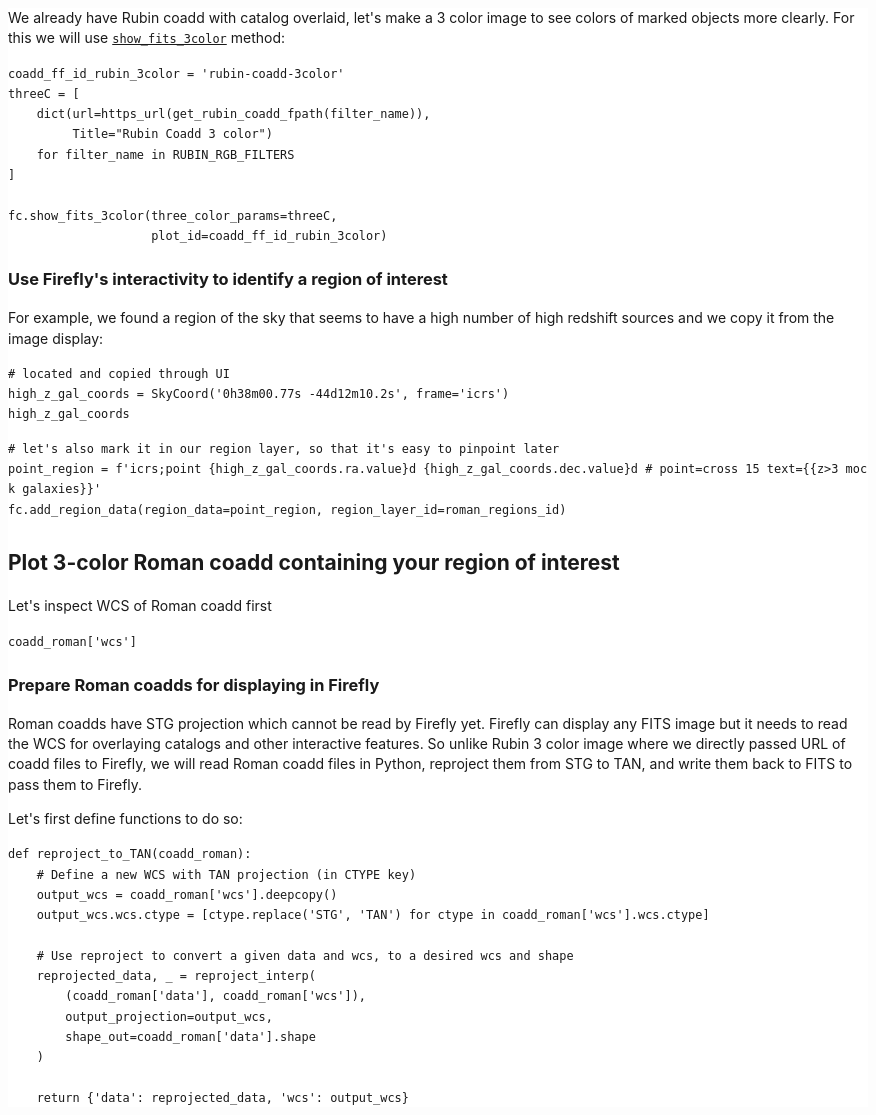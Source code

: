 We already have Rubin coadd with catalog overlaid, let's make a 3 color image to see colors of marked objects more clearly. For this we will use [`show_fits_3color`](https://caltech-ipac.github.io/firefly_client/api/firefly_client.FireflyClient.html#firefly_client.FireflyClient.show_fits_3color) method:

```{code-cell} ipython3
coadd_ff_id_rubin_3color = 'rubin-coadd-3color'
threeC = [
    dict(url=https_url(get_rubin_coadd_fpath(filter_name)),
         Title="Rubin Coadd 3 color")
    for filter_name in RUBIN_RGB_FILTERS
]

fc.show_fits_3color(three_color_params=threeC,
                    plot_id=coadd_ff_id_rubin_3color)
```

### Use Firefly's interactivity to identify a region of interest 

For example, we found a region of the sky that seems to have a high number of high redshift sources and we copy it from the image display:

```{code-cell} ipython3
# located and copied through UI
high_z_gal_coords = SkyCoord('0h38m00.77s -44d12m10.2s', frame='icrs')
high_z_gal_coords
```

```{code-cell} ipython3
# let's also mark it in our region layer, so that it's easy to pinpoint later
point_region = f'icrs;point {high_z_gal_coords.ra.value}d {high_z_gal_coords.dec.value}d # point=cross 15 text={{z>3 mock galaxies}}'
fc.add_region_data(region_data=point_region, region_layer_id=roman_regions_id)
```

## Plot 3-color Roman coadd containing your region of interest
Let's inspect WCS of Roman coadd first

```{code-cell} ipython3
coadd_roman['wcs']
```

### Prepare Roman coadds for displaying in Firefly

Roman coadds have STG projection which cannot be read by Firefly yet. Firefly can display any FITS image but it needs to read the WCS for overlaying catalogs and other interactive features. So unlike Rubin 3 color image where we directly passed URL of coadd files to Firefly, we will read Roman coadd files in Python, reproject them from STG to TAN, and write them back to FITS to pass them to Firefly.

Let's first define functions to do so:

```{code-cell} ipython3
def reproject_to_TAN(coadd_roman):
    # Define a new WCS with TAN projection (in CTYPE key)
    output_wcs = coadd_roman['wcs'].deepcopy()
    output_wcs.wcs.ctype = [ctype.replace('STG', 'TAN') for ctype in coadd_roman['wcs'].wcs.ctype]
    
    # Use reproject to convert a given data and wcs, to a desired wcs and shape
    reprojected_data, _ = reproject_interp(
        (coadd_roman['data'], coadd_roman['wcs']),
        output_projection=output_wcs,
        shape_out=coadd_roman['data'].shape
    )

    return {'data': reprojected_data, 'wcs': output_wcs}
```